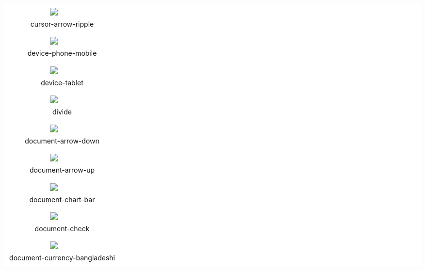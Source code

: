 <div style="flex: 1 0 auto; display: flex; width: 240px; flex-direction: column; align-items: center; gap: 8px; padding-top: 8px; padding-bottom: 8px; ">
    <img src="https://raw.githubusercontent.com/JuroOravec/djc-heroicons/main/assets/outline_cursor-arrow-ripple.png" width="50">
    cursor-arrow-ripple
</div>

<div style="flex: 1 0 auto; display: flex; width: 240px; flex-direction: column; align-items: center; gap: 8px; padding-top: 8px; padding-bottom: 8px; ">
    <img src="https://raw.githubusercontent.com/JuroOravec/djc-heroicons/main/assets/outline_device-phone-mobile.png" width="50">
    device-phone-mobile
</div>

<div style="flex: 1 0 auto; display: flex; width: 240px; flex-direction: column; align-items: center; gap: 8px; padding-top: 8px; padding-bottom: 8px; ">
    <img src="https://raw.githubusercontent.com/JuroOravec/djc-heroicons/main/assets/outline_device-tablet.png" width="50">
    device-tablet
</div>

<div style="flex: 1 0 auto; display: flex; width: 240px; flex-direction: column; align-items: center; gap: 8px; padding-top: 8px; padding-bottom: 8px; ">
    <img src="https://raw.githubusercontent.com/JuroOravec/djc-heroicons/main/assets/outline_divide.png" width="50">
    divide
</div>

<div style="flex: 1 0 auto; display: flex; width: 240px; flex-direction: column; align-items: center; gap: 8px; padding-top: 8px; padding-bottom: 8px; ">
    <img src="https://raw.githubusercontent.com/JuroOravec/djc-heroicons/main/assets/outline_document-arrow-down.png" width="50">
    document-arrow-down
</div>

<div style="flex: 1 0 auto; display: flex; width: 240px; flex-direction: column; align-items: center; gap: 8px; padding-top: 8px; padding-bottom: 8px; ">
    <img src="https://raw.githubusercontent.com/JuroOravec/djc-heroicons/main/assets/outline_document-arrow-up.png" width="50">
    document-arrow-up
</div>

<div style="flex: 1 0 auto; display: flex; width: 240px; flex-direction: column; align-items: center; gap: 8px; padding-top: 8px; padding-bottom: 8px; ">
    <img src="https://raw.githubusercontent.com/JuroOravec/djc-heroicons/main/assets/outline_document-chart-bar.png" width="50">
    document-chart-bar
</div>

<div style="flex: 1 0 auto; display: flex; width: 240px; flex-direction: column; align-items: center; gap: 8px; padding-top: 8px; padding-bottom: 8px; ">
    <img src="https://raw.githubusercontent.com/JuroOravec/djc-heroicons/main/assets/outline_document-check.png" width="50">
    document-check
</div>

<div style="flex: 1 0 auto; display: flex; width: 240px; flex-direction: column; align-items: center; gap: 8px; padding-top: 8px; padding-bottom: 8px; ">
    <img src="https://raw.githubusercontent.com/JuroOravec/djc-heroicons/main/assets/outline_document-currency-bangladeshi.png" width="50">
    document-currency-bangladeshi
</div>
